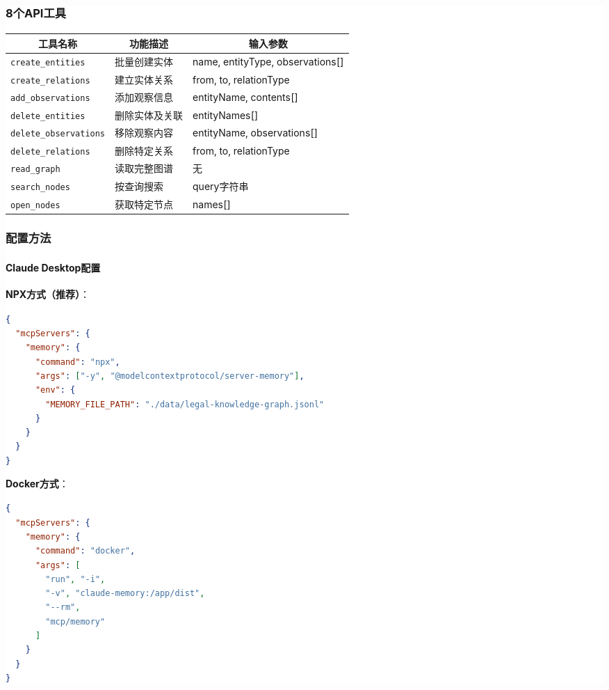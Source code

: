 ### 8个API工具

| 工具名称 | 功能描述 | 输入参数 |
|---------|---------|---------|
| `create_entities` | 批量创建实体 | name, entityType, observations[] |
| `create_relations` | 建立实体关系 | from, to, relationType |
| `add_observations` | 添加观察信息 | entityName, contents[] |
| `delete_entities` | 删除实体及关联 | entityNames[] |
| `delete_observations` | 移除观察内容 | entityName, observations[] |
| `delete_relations` | 删除特定关系 | from, to, relationType |
| `read_graph` | 读取完整图谱 | 无 |
| `search_nodes` | 按查询搜索 | query字符串 |
| `open_nodes` | 获取特定节点 | names[] |

### 配置方法

#### Claude Desktop配置

**NPX方式（推荐）**：
```json
{
  "mcpServers": {
    "memory": {
      "command": "npx",
      "args": ["-y", "@modelcontextprotocol/server-memory"],
      "env": {
        "MEMORY_FILE_PATH": "./data/legal-knowledge-graph.jsonl"
      }
    }
  }
}
```

**Docker方式**：
```json
{
  "mcpServers": {
    "memory": {
      "command": "docker",
      "args": [
        "run", "-i",
        "-v", "claude-memory:/app/dist",
        "--rm",
        "mcp/memory"
      ]
    }
  }
}
```
